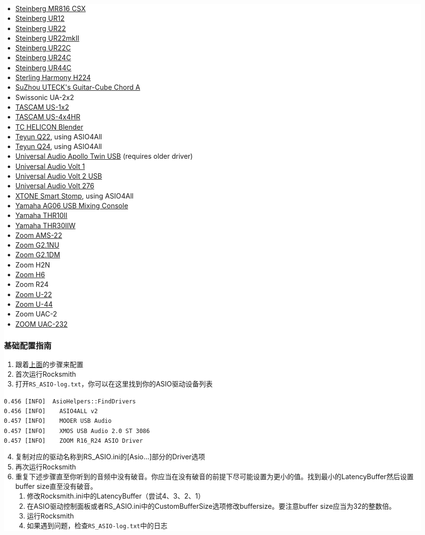 - [Steinberg MR816 CSX](https://github.com/mdias/rs_asio/issues/448)
- [Steinberg UR12](docs/steinberg_ur12/README.md)
- [Steinberg UR22](docs/steinberg_ur12/README.md)
- [Steinberg UR22mkII](docs/steinberg_ur12/README.md)
- [Steinberg UR22C](https://github.com/mdias/rs_asio/issues/124)
- [Steinberg UR24C](https://github.com/mdias/rs_asio/issues/341)
- [Steinberg UR44C](https://github.com/mdias/rs_asio/issues/130)
- [Sterling Harmony H224](https://github.com/mdias/rs_asio/issues/390)
- [SuZhou UTECK's Guitar-Cube Chord A](https://github.com/mdias/rs_asio/issues/92)
- Swissonic UA-2x2
- [TASCAM US-1x2](https://github.com/mdias/rs_asio/issues/266)
- [TASCAM US-4x4HR](https://github.com/mdias/rs_asio/issues/402)
- [TC HELICON Blender](https://github.com/mdias/rs_asio/issues/407)
- [Teyun Q22](https://github.com/mdias/rs_asio/issues/520), using ASIO4All
- [Teyun Q24](https://github.com/mdias/rs_asio/issues/427), using ASIO4All
- [Universal Audio Apollo Twin USB](https://github.com/mdias/rs_asio/issues/307) (requires older driver)
- [Universal Audio Volt 1](docs/universal_audio_volt1/README.md)
- [Universal Audio Volt 2 USB](https://github.com/mdias/rs_asio/issues/462)
- [Universal Audio Volt 276](docs/universal_audio_volt_276/README.md)
- [XTONE Smart Stomp](docs/xtone_smartstomp/README.md), using ASIO4All
- [Yamaha AG06 USB Mixing Console](https://github.com/mdias/rs_asio/issues/81)
- [Yamaha THR10II](https://github.com/mdias/rs_asio/issues/210)
- [Yamaha THR30IIW](https://github.com/mdias/rs_asio/issues/210)
- [Zoom AMS-22](https://github.com/mdias/rs_asio/issues/518)
- [Zoom G2.1NU](https://github.com/mdias/rs_asio/issues/400)
- [Zoom G2.1DM](https://github.com/mdias/rs_asio/issues/400)
- Zoom H2N
- [Zoom H6](https://github.com/mdias/rs_asio/issues/198)
- Zoom R24
- [Zoom U-22](https://github.com/mdias/rs_asio/issues/179)
- [Zoom U-44](https://github.com/mdias/rs_asio/issues/334)
- Zoom UAC-2
- [ZOOM UAC-232](https://github.com/mdias/rs_asio/issues/431)

### 基础配置指南

1. 跟着[上面](#使用方式)的步骤来配置
1. 首次运行Rocksmith
1. 打开`RS_ASIO-log.txt`，你可以在这里找到你的ASIO驱动设备列表

```txt
0.456 [INFO]  AsioHelpers::FindDrivers
0.456 [INFO]    ASIO4ALL v2
0.457 [INFO]    MOOER USB Audio
0.457 [INFO]    XMOS USB Audio 2.0 ST 3086
0.457 [INFO]    ZOOM R16_R24 ASIO Driver
```

4. 复制对应的驱动名称到RS_ASIO.ini的[Asio...]部分的Driver选项
1. 再次运行Rocksmith
1. 重复下述步骤直至你听到的音频中没有破音。你应当在没有破音的前提下尽可能设置为更小的值。找到最小的LatencyBuffer然后设置buffer size直至没有破音。
    1. 修改Rocksmith.ini中的LatencyBuffer（尝试4、3、2、1）
    1. 在ASIO驱动控制面板或者RS_ASIO.ini中的CustomBufferSize选项修改buffersize。要注意buffer size应当为32的整数倍。
    1. 运行Rocksmith
    1. 如果遇到问题，检查`RS_ASIO-log.txt`中的日志
